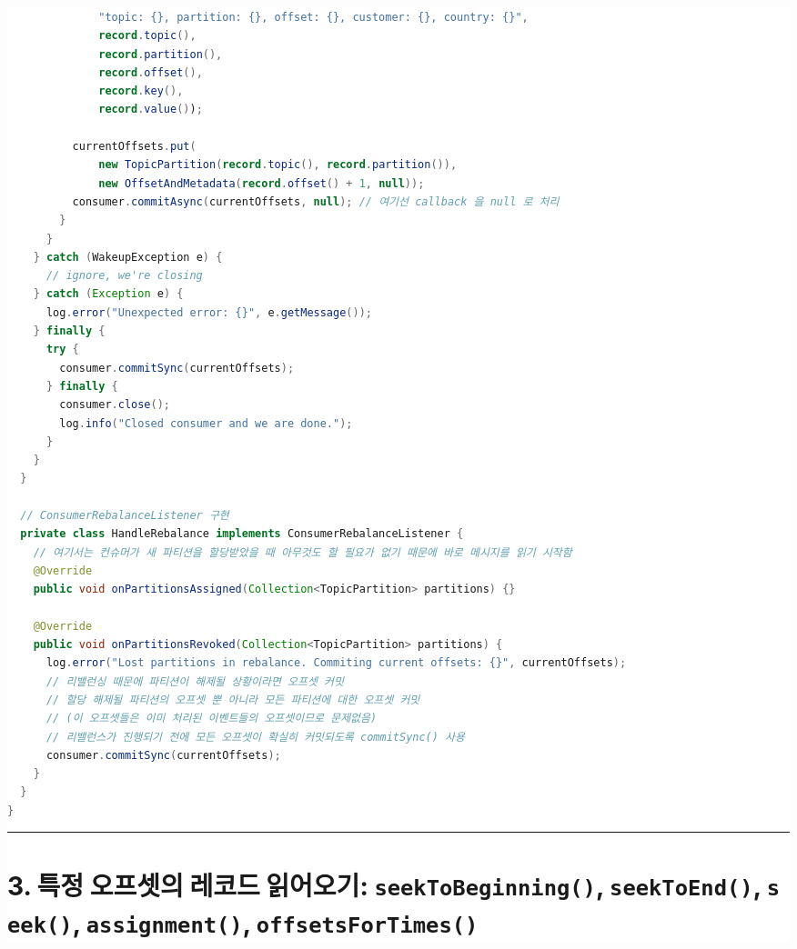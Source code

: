 ```java
              "topic: {}, partition: {}, offset: {}, customer: {}, country: {}",
              record.topic(),
              record.partition(),
              record.offset(),
              record.key(),
              record.value());

          currentOffsets.put(
              new TopicPartition(record.topic(), record.partition()),
              new OffsetAndMetadata(record.offset() + 1, null));
          consumer.commitAsync(currentOffsets, null); // 여기선 callback 을 null 로 처리
        }
      }
    } catch (WakeupException e) {
      // ignore, we're closing
    } catch (Exception e) {
      log.error("Unexpected error: {}", e.getMessage());
    } finally {
      try {
        consumer.commitSync(currentOffsets);
      } finally {
        consumer.close();
        log.info("Closed consumer and we are done.");
      }
    }
  }

  // ConsumerRebalanceListener 구현
  private class HandleRebalance implements ConsumerRebalanceListener {
    // 여기서는 컨슈머가 새 파티션을 할당받았을 때 아무것도 할 필요가 없기 때문에 바로 메시지를 읽기 시작함
    @Override
    public void onPartitionsAssigned(Collection<TopicPartition> partitions) {}

    @Override
    public void onPartitionsRevoked(Collection<TopicPartition> partitions) {
      log.error("Lost partitions in rebalance. Commiting current offsets: {}", currentOffsets);
      // 리밸런싱 때문에 파티션이 해제될 상황이라면 오프셋 커밋
      // 할당 해제될 파티션의 오프셋 뿐 아니라 모든 파티션에 대한 오프셋 커밋
      // (이 오프셋들은 이미 처리된 이벤트들의 오프셋이므로 문제없음)
      // 리밸런스가 진행되기 전에 모든 오프셋이 확실히 커밋되도록 commitSync() 사용
      consumer.commitSync(currentOffsets);
    }
  }
}
```


---

# 3. 특정 오프셋의 레코드 읽어오기: `seekToBeginning()`, `seekToEnd()`, `seek()`, `assignment()`, `offsetsForTimes()`
